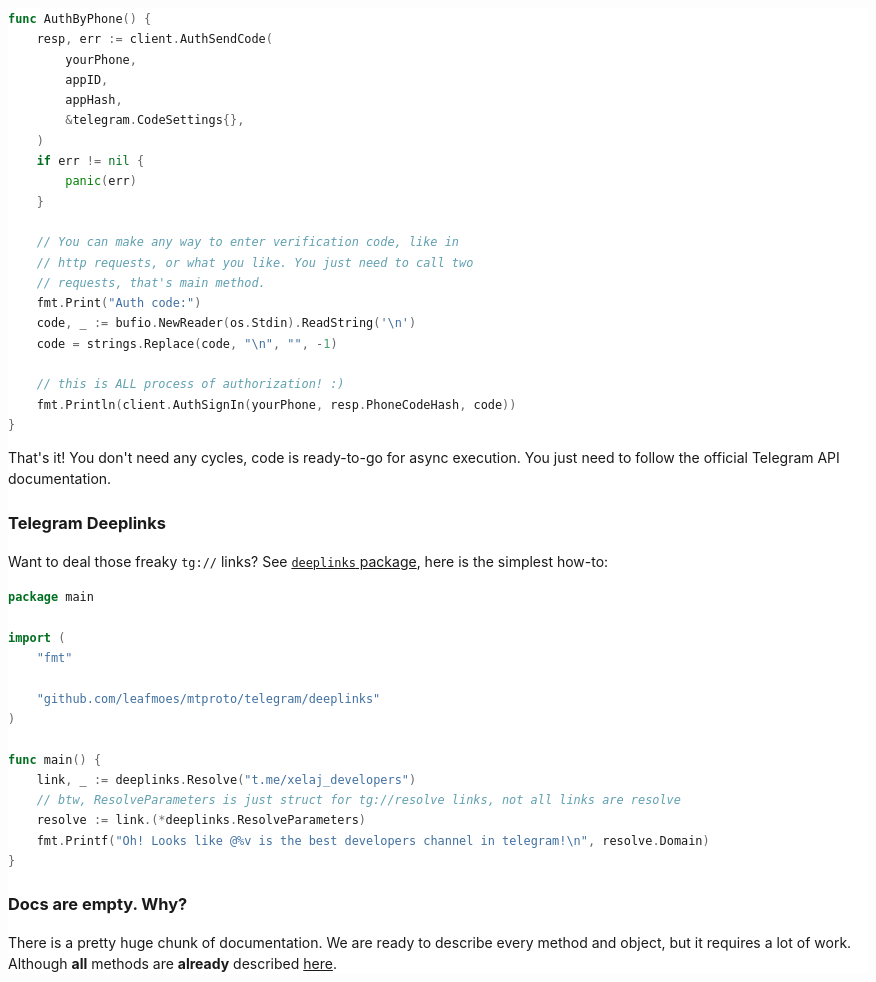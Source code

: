 ```go
func AuthByPhone() {
    resp, err := client.AuthSendCode(
        yourPhone,
        appID,
        appHash,
        &telegram.CodeSettings{},
    )
    if err != nil {
        panic(err)
    }

    // You can make any way to enter verification code, like in
    // http requests, or what you like. You just need to call two
    // requests, that's main method.
    fmt.Print("Auth code:")
    code, _ := bufio.NewReader(os.Stdin).ReadString('\n')
    code = strings.Replace(code, "\n", "", -1)

    // this is ALL process of authorization! :)
    fmt.Println(client.AuthSignIn(yourPhone, resp.PhoneCodeHash, code))
}
```

That's it! You don't need any cycles, code is ready-to-go for async execution. You just need to follow the official Telegram API documentation.

### Telegram Deeplinks

Want to deal those freaky `tg://` links? See [`deeplinks` package](https://github.com/leafmoes/mtproto/blob/main/telegram/deeplinks), here is the simplest how-to:

``` go
package main

import (
    "fmt"

    "github.com/leafmoes/mtproto/telegram/deeplinks"
)

func main() {
    link, _ := deeplinks.Resolve("t.me/xelaj_developers")
    // btw, ResolveParameters is just struct for tg://resolve links, not all links are resolve
    resolve := link.(*deeplinks.ResolveParameters)
    fmt.Printf("Oh! Looks like @%v is the best developers channel in telegram!\n", resolve.Domain)
}
```

### Docs are empty. Why?

There is a pretty huge chunk of documentation. We are ready to describe every method and object, but it requires a lot of work. Although **all** methods are **already** described [here](https://core.telegram.org/methods).
